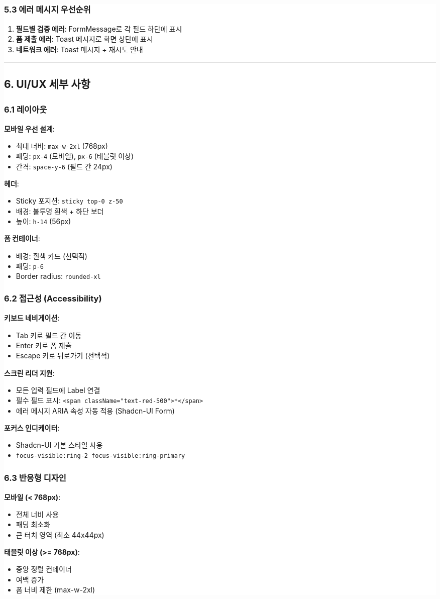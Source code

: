 ### 5.3 에러 메시지 우선순위

1. **필드별 검증 에러**: FormMessage로 각 필드 하단에 표시
2. **폼 제출 에러**: Toast 메시지로 화면 상단에 표시
3. **네트워크 에러**: Toast 메시지 + 재시도 안내

---

## 6. UI/UX 세부 사항

### 6.1 레이아웃

**모바일 우선 설계**:
- 최대 너비: `max-w-2xl` (768px)
- 패딩: `px-4` (모바일), `px-6` (태블릿 이상)
- 간격: `space-y-6` (필드 간 24px)

**헤더**:
- Sticky 포지션: `sticky top-0 z-50`
- 배경: 불투명 흰색 + 하단 보더
- 높이: `h-14` (56px)

**폼 컨테이너**:
- 배경: 흰색 카드 (선택적)
- 패딩: `p-6`
- Border radius: `rounded-xl`

### 6.2 접근성 (Accessibility)

**키보드 네비게이션**:
- Tab 키로 필드 간 이동
- Enter 키로 폼 제출
- Escape 키로 뒤로가기 (선택적)

**스크린 리더 지원**:
- 모든 입력 필드에 Label 연결
- 필수 필드 표시: `<span className="text-red-500">*</span>`
- 에러 메시지 ARIA 속성 자동 적용 (Shadcn-UI Form)

**포커스 인디케이터**:
- Shadcn-UI 기본 스타일 사용
- `focus-visible:ring-2 focus-visible:ring-primary`

### 6.3 반응형 디자인

**모바일 (< 768px)**:
- 전체 너비 사용
- 패딩 최소화
- 큰 터치 영역 (최소 44x44px)

**태블릿 이상 (>= 768px)**:
- 중앙 정렬 컨테이너
- 여백 증가
- 폼 너비 제한 (max-w-2xl)
